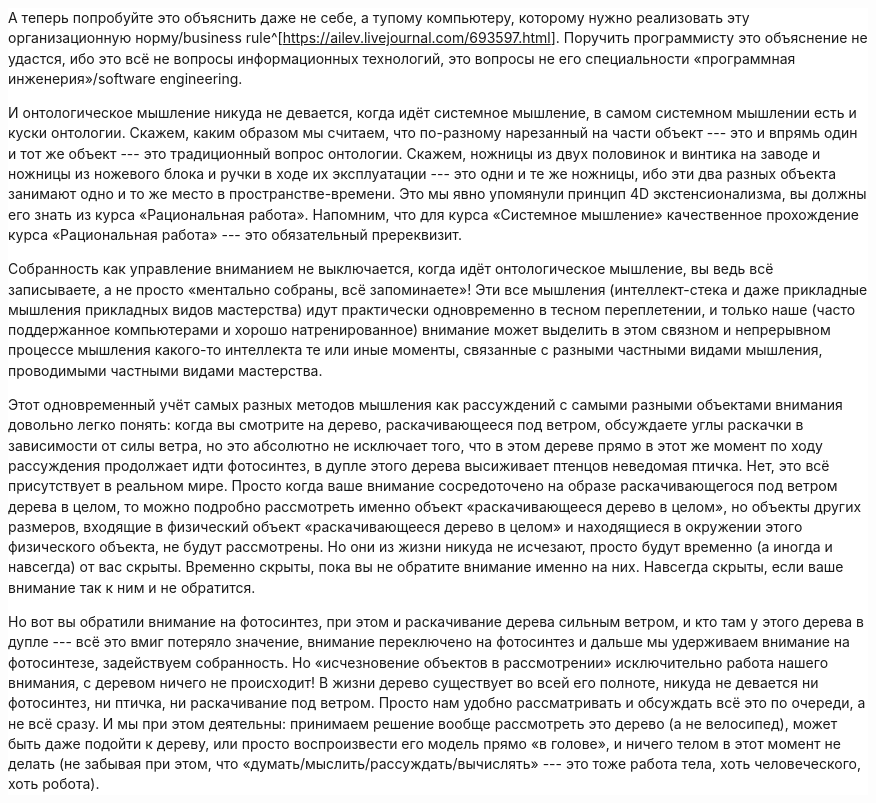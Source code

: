 А теперь попробуйте это объяснить даже не себе, а тупому компьютеру,
которому нужно реализовать эту организационную норму/business
rule^[<https://ailev.livejournal.com/693597.html>].
Поручить программисту это объяснение не удастся, ибо это всё не вопросы
информационных технологий, это вопросы не его специальности «программная
инженерия»/software engineering.

И онтологическое мышление никуда не девается, когда идёт системное
мышление, в самом системном мышлении есть и куски онтологии. Cкажем,
каким образом мы считаем, что по-разному нарезанный на части объект ---
это и впрямь один и тот же объект --- это традиционный вопрос онтологии.
Скажем, ножницы из двух половинок и винтика на заводе и ножницы из
ножевого блока и ручки в ходе их эксплуатации --- это одни и те же
ножницы, ибо эти два разных объекта занимают одно и то же место в
пространстве-времени. Это мы явно упомянули принцип 4D экстенсионализма,
вы должны его знать из курса «Рациональная работа». Напомним, что для
курса «Системное мышление» качественное прохождение курса «Рациональная
работа» --- это обязательный пререквизит.

Собранность как управление вниманием не выключается, когда идёт
онтологическое мышление, вы ведь всё записываете, а не просто «ментально
собраны, всё запоминаете»! Эти все мышления (интеллект-стека и даже
прикладные мышления прикладных видов мастерства) идут практически
одновременно в тесном переплетении, и только наше (часто поддержанное
компьютерами и хорошо натренированное) внимание может выделить в этом
связном и непрерывном процессе мышления какого-то интеллекта те или иные
моменты, связанные с разными частными видами мышления, проводимыми
частными видами мастерства.

Этот одновременный учёт самых разных методов мышления как рассуждений с
самыми разными объектами внимания довольно легко понять: когда вы
смотрите на дерево, раскачивающееся под ветром, обсуждаете углы раскачки
в зависимости от силы ветра, но это абсолютно не исключает того, что в
этом дереве прямо в этот же момент по ходу рассуждения продолжает идти
фотосинтез, в дупле этого дерева высиживает птенцов неведомая птичка.
Нет, это всё присутствует в реальном мире. Просто когда ваше внимание
сосредоточено на образе раскачивающегося под ветром дерева в целом, то
можно подробно рассмотреть именно объект «раскачивающееся дерево в
целом», но объекты других размеров, входящие в физический объект
«раскачивающееся дерево в целом» и находящиеся в окружении этого
физического объекта, не будут рассмотрены. Но они из жизни никуда не
исчезают, просто будут временно (а иногда и навсегда) от вас скрыты.
Временно скрыты, пока вы не обратите внимание именно на них. Навсегда
скрыты, если ваше внимание так к ним и не обратится.

Но вот вы обратили внимание на фотосинтез, при этом и раскачивание
дерева сильным ветром, и кто там у этого дерева в дупле --- всё это вмиг
потеряло значение, внимание переключено на фотосинтез и дальше мы
удерживаем внимание на фотосинтезе, задействуем собранность. Но
«исчезновение объектов в рассмотрении» исключительно работа нашего
внимания, с деревом ничего не происходит! В жизни дерево существует во
всей его полноте, никуда не девается ни фотосинтез, ни птичка, ни
раскачивание под ветром. Просто нам удобно рассматривать и обсуждать всё
это по очереди, а не всё сразу. И мы при этом деятельны: принимаем
решение вообще рассмотреть это дерево (а не велосипед), может быть даже
подойти к дереву, или просто воспроизвести его модель прямо «в голове»,
и ничего телом в этот момент не делать (не забывая при этом, что
«думать/мыслить/рассуждать/вычислять» --- это тоже работа тела, хоть
человеческого, хоть робота).
